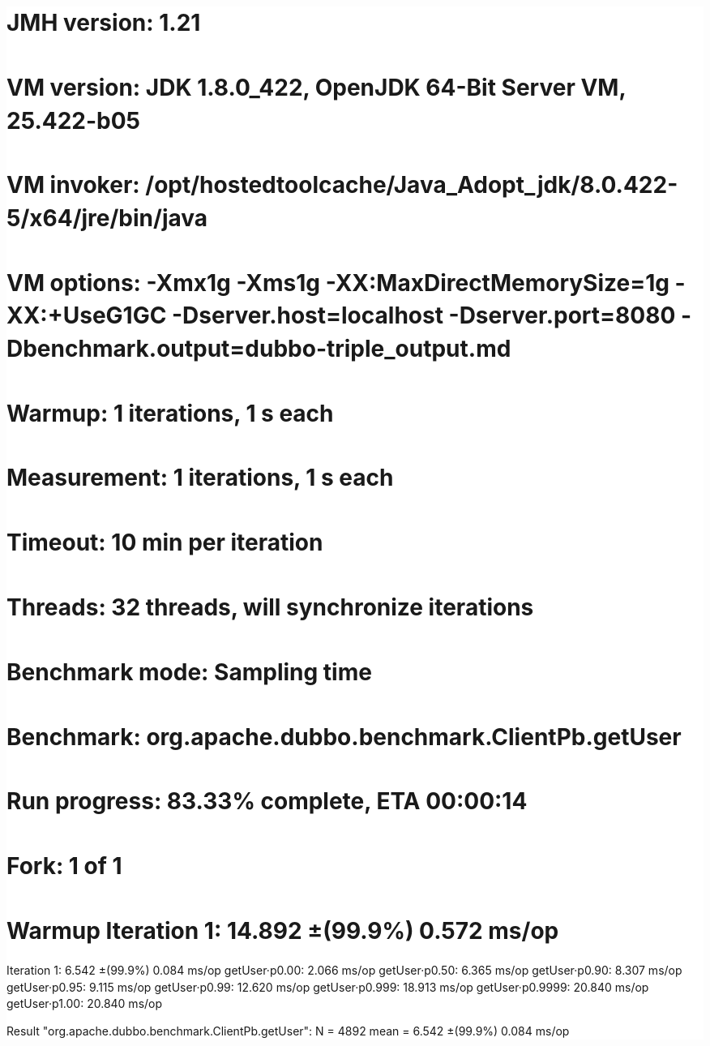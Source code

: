 # JMH version: 1.21
# VM version: JDK 1.8.0_422, OpenJDK 64-Bit Server VM, 25.422-b05
# VM invoker: /opt/hostedtoolcache/Java_Adopt_jdk/8.0.422-5/x64/jre/bin/java
# VM options: -Xmx1g -Xms1g -XX:MaxDirectMemorySize=1g -XX:+UseG1GC -Dserver.host=localhost -Dserver.port=8080 -Dbenchmark.output=dubbo-triple_output.md
# Warmup: 1 iterations, 1 s each
# Measurement: 1 iterations, 1 s each
# Timeout: 10 min per iteration
# Threads: 32 threads, will synchronize iterations
# Benchmark mode: Sampling time
# Benchmark: org.apache.dubbo.benchmark.ClientPb.getUser

# Run progress: 83.33% complete, ETA 00:00:14
# Fork: 1 of 1
# Warmup Iteration   1: 14.892 ±(99.9%) 0.572 ms/op
Iteration   1: 6.542 ±(99.9%) 0.084 ms/op
                 getUser·p0.00:   2.066 ms/op
                 getUser·p0.50:   6.365 ms/op
                 getUser·p0.90:   8.307 ms/op
                 getUser·p0.95:   9.115 ms/op
                 getUser·p0.99:   12.620 ms/op
                 getUser·p0.999:  18.913 ms/op
                 getUser·p0.9999: 20.840 ms/op
                 getUser·p1.00:   20.840 ms/op



Result "org.apache.dubbo.benchmark.ClientPb.getUser":
  N = 4892
  mean =      6.542 ±(99.9%) 0.084 ms/op
